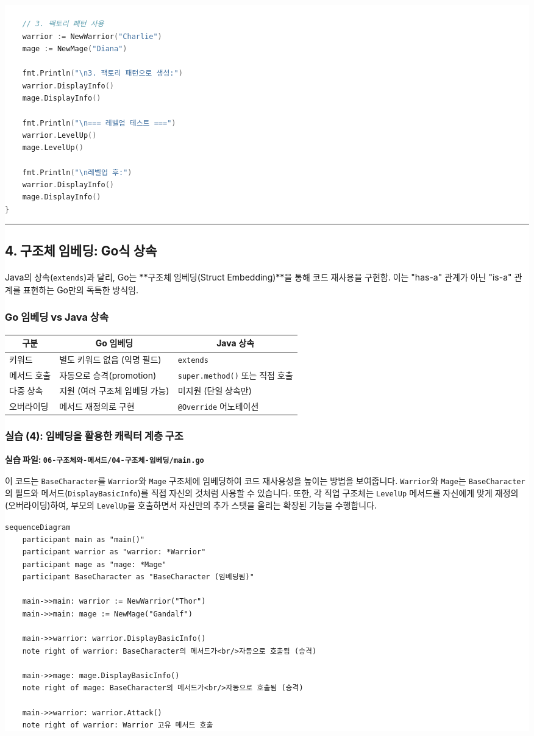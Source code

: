 ```go

    // 3. 팩토리 패턴 사용
    warrior := NewWarrior("Charlie")
    mage := NewMage("Diana")

    fmt.Println("\n3. 팩토리 패턴으로 생성:")
    warrior.DisplayInfo()
    mage.DisplayInfo()

    fmt.Println("\n=== 레벨업 테스트 ===")
    warrior.LevelUp()
    mage.LevelUp()

    fmt.Println("\n레벨업 후:")
    warrior.DisplayInfo()
    mage.DisplayInfo()
}
```

---

## 4. 구조체 임베딩: Go식 상속

Java의 상속(`extends`)과 달리, Go는 **구조체 임베딩(Struct Embedding)**을 통해 코드 재사용을 구현함. 이는 "has-a" 관계가 아닌 "is-a" 관계를 표현하는 Go만의 독특한 방식임.

### Go 임베딩 vs Java 상속

| 구분 | Go 임베딩 | Java 상속 |
|---|---|---|
| 키워드 | 별도 키워드 없음 (익명 필드) | `extends` |
| 메서드 호출 | 자동으로 승격(promotion) | `super.method()` 또는 직접 호출 |
| 다중 상속 | 지원 (여러 구조체 임베딩 가능) | 미지원 (단일 상속만) |
| 오버라이딩 | 메서드 재정의로 구현 | `@Override` 어노테이션 |

### 실습 (4): 임베딩을 활용한 캐릭터 계층 구조

**실습 파일: `06-구조체와-메서드/04-구조체-임베딩/main.go`**

이 코드는 `BaseCharacter`를 `Warrior`와 `Mage` 구조체에 임베딩하여 코드 재사용성을 높이는 방법을 보여줍니다. `Warrior`와 `Mage`는 `BaseCharacter`의 필드와 메서드(`DisplayBasicInfo`)를 직접 자신의 것처럼 사용할 수 있습니다. 또한, 각 직업 구조체는 `LevelUp` 메서드를 자신에게 맞게 재정의(오버라이딩)하여, 부모의 `LevelUp`을 호출하면서 자신만의 추가 스탯을 올리는 확장된 기능을 수행합니다.

```mermaid
sequenceDiagram
    participant main as "main()"
    participant warrior as "warrior: *Warrior"
    participant mage as "mage: *Mage"
    participant BaseCharacter as "BaseCharacter (임베딩됨)"

    main->>main: warrior := NewWarrior("Thor")
    main->>main: mage := NewMage("Gandalf")

    main->>warrior: warrior.DisplayBasicInfo()
    note right of warrior: BaseCharacter의 메서드가<br/>자동으로 호출됨 (승격)

    main->>mage: mage.DisplayBasicInfo()
    note right of mage: BaseCharacter의 메서드가<br/>자동으로 호출됨 (승격)

    main->>warrior: warrior.Attack()
    note right of warrior: Warrior 고유 메서드 호출

```